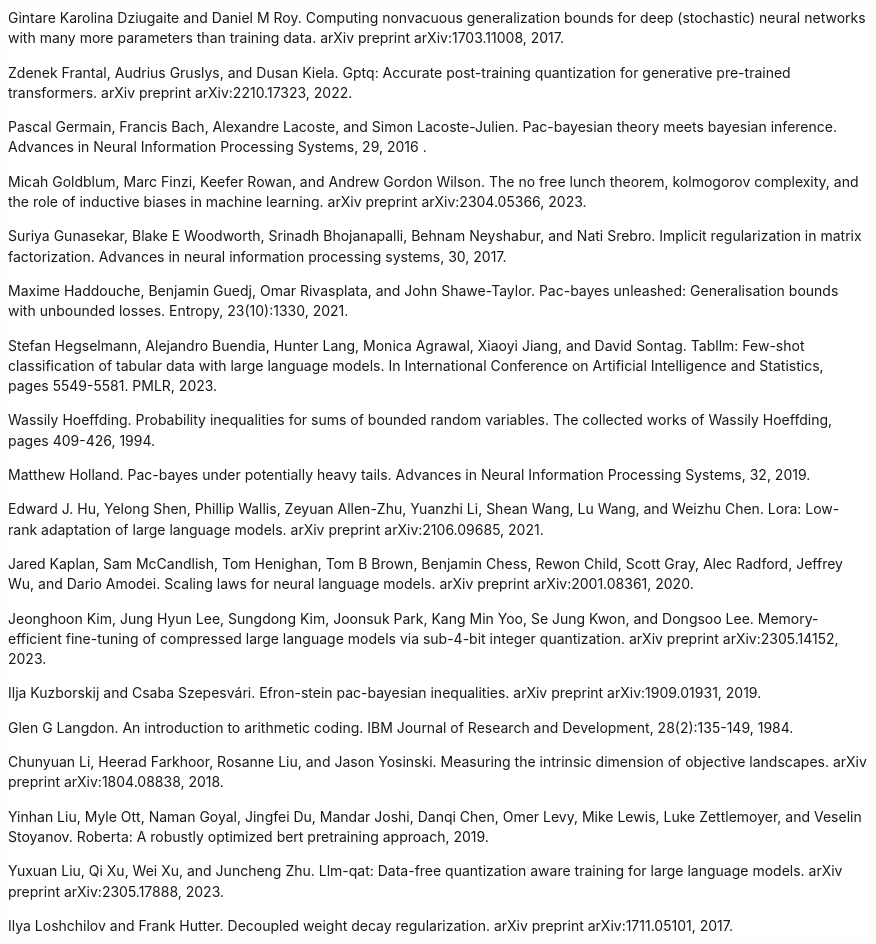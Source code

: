 Gintare Karolina Dziugaite and Daniel M Roy. Computing nonvacuous generalization bounds for deep (stochastic) neural networks with many more parameters than training data. arXiv preprint arXiv:1703.11008, 2017.

Zdenek Frantal, Audrius Gruslys, and Dusan Kiela. Gptq: Accurate post-training quantization for generative pre-trained transformers. arXiv preprint arXiv:2210.17323, 2022.

Pascal Germain, Francis Bach, Alexandre Lacoste, and Simon Lacoste-Julien. Pac-bayesian theory meets bayesian inference. Advances in Neural Information Processing Systems, 29, 2016 .

Micah Goldblum, Marc Finzi, Keefer Rowan, and Andrew Gordon Wilson. The no free lunch theorem, kolmogorov complexity, and the role of inductive biases in machine learning. arXiv preprint arXiv:2304.05366, 2023.

Suriya Gunasekar, Blake E Woodworth, Srinadh Bhojanapalli, Behnam Neyshabur, and Nati Srebro. Implicit regularization in matrix factorization. Advances in neural information processing systems, 30, 2017.

Maxime Haddouche, Benjamin Guedj, Omar Rivasplata, and John Shawe-Taylor. Pac-bayes unleashed: Generalisation bounds with unbounded losses. Entropy, 23(10):1330, 2021.

Stefan Hegselmann, Alejandro Buendia, Hunter Lang, Monica Agrawal, Xiaoyi Jiang, and David Sontag. Tabllm: Few-shot classification of tabular data with large language models. In International Conference on Artificial Intelligence and Statistics, pages 5549-5581. PMLR, 2023.

Wassily Hoeffding. Probability inequalities for sums of bounded random variables. The collected works of Wassily Hoeffding, pages 409-426, 1994.

Matthew Holland. Pac-bayes under potentially heavy tails. Advances in Neural Information Processing Systems, 32, 2019.

Edward J. Hu, Yelong Shen, Phillip Wallis, Zeyuan Allen-Zhu, Yuanzhi Li, Shean Wang, Lu Wang, and Weizhu Chen. Lora: Low-rank adaptation of large language models. arXiv preprint arXiv:2106.09685, 2021.

Jared Kaplan, Sam McCandlish, Tom Henighan, Tom B Brown, Benjamin Chess, Rewon Child, Scott Gray, Alec Radford, Jeffrey Wu, and Dario Amodei. Scaling laws for neural language models. arXiv preprint arXiv:2001.08361, 2020.

Jeonghoon Kim, Jung Hyun Lee, Sungdong Kim, Joonsuk Park, Kang Min Yoo, Se Jung Kwon, and Dongsoo Lee. Memory-efficient fine-tuning of compressed large language models via sub-4-bit integer quantization. arXiv preprint arXiv:2305.14152, 2023.

Ilja Kuzborskij and Csaba Szepesvári. Efron-stein pac-bayesian inequalities. arXiv preprint arXiv:1909.01931, 2019.

Glen G Langdon. An introduction to arithmetic coding. IBM Journal of Research and Development, 28(2):135-149, 1984.

Chunyuan Li, Heerad Farkhoor, Rosanne Liu, and Jason Yosinski. Measuring the intrinsic dimension of objective landscapes. arXiv preprint arXiv:1804.08838, 2018.

Yinhan Liu, Myle Ott, Naman Goyal, Jingfei Du, Mandar Joshi, Danqi Chen, Omer Levy, Mike Lewis, Luke Zettlemoyer, and Veselin Stoyanov. Roberta: A robustly optimized bert pretraining approach, 2019.

Yuxuan Liu, Qi Xu, Wei Xu, and Juncheng Zhu. Llm-qat: Data-free quantization aware training for large language models. arXiv preprint arXiv:2305.17888, 2023.

Ilya Loshchilov and Frank Hutter. Decoupled weight decay regularization. arXiv preprint arXiv:1711.05101, 2017.
